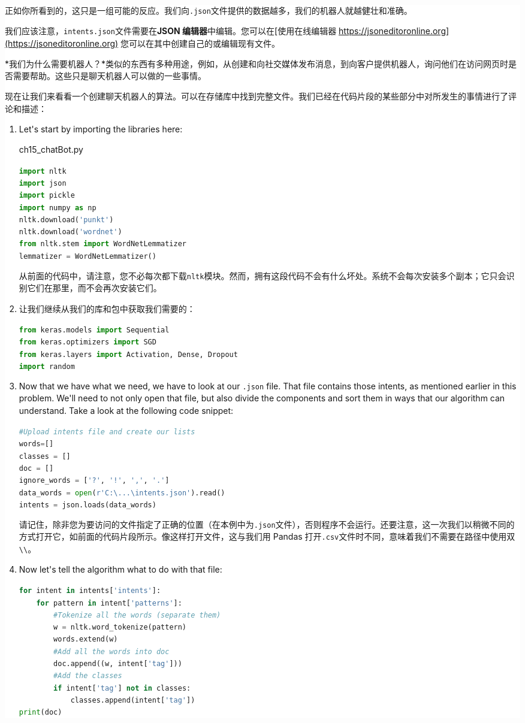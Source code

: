 正如你所看到的，这只是一组可能的反应。我们向`.json`文件提供的数据越多，我们的机器人就越健壮和准确。

我们应该注意，`intents.json`文件需要在**JSON 编辑器**中编辑。您可以在[使用在线编辑器 https://jsoneditoronline.org](https://jsoneditoronline.org) 您可以在其中创建自己的或编辑现有文件。

*我们为什么需要机器人？*类似的东西有多种用途，例如，从创建和向社交媒体发布消息，到向客户提供机器人，询问他们在访问网页时是否需要帮助。这些只是聊天机器人可以做的一些事情。

现在让我们来看看一个创建聊天机器人的算法。可以在存储库中找到完整文件。我们已经在代码片段的某些部分中对所发生的事情进行了评论和描述：

1.  Let's start by importing the libraries here:

    ch15_chatBot.py

    ```py
    import nltk
    import json
    import pickle
    import numpy as np
    nltk.download('punkt')
    nltk.download('wordnet')
    from nltk.stem import WordNetLemmatizer
    lemmatizer = WordNetLemmatizer()
    ```

    从前面的代码中，请注意，您不必每次都下载`nltk`模块。然而，拥有这段代码不会有什么坏处。系统不会每次安装多个副本；它只会识别它们在那里，而不会再次安装它们。

2.  让我们继续从我们的库和包中获取我们需要的：

    ```py
    from keras.models import Sequential
    from keras.optimizers import SGD
    from keras.layers import Activation, Dense, Dropout
    import random
    ```

3.  Now that we have what we need, we have to look at our `.json` file. That file contains those intents, as mentioned earlier in this problem. We'll need to not only open that file, but also divide the components and sort them in ways that our algorithm can understand. Take a look at the following code snippet:

    ```py
    #Upload intents file and create our lists
    words=[]
    classes = []
    doc = []
    ignore_words = ['?', '!', ',', '.']
    data_words = open(r'C:\...\intents.json').read()
    intents = json.loads(data_words)
    ```

    请记住，除非您为要访问的文件指定了正确的位置（在本例中为`.json`文件），否则程序不会运行。还要注意，这一次我们以稍微不同的方式打开它，如前面的代码片段所示。像这样打开文件，这与我们用 Pandas 打开`.csv`文件时不同，意味着我们不需要在路径中使用双`\\`。

4.  Now let's tell the algorithm what to do with that file:

    ```py
    for intent in intents['intents']:
        for pattern in intent['patterns']:
            #Tokenize all the words (separate them)
            w = nltk.word_tokenize(pattern)
            words.extend(w)
            #Add all the words into doc 
            doc.append((w, intent['tag']))
            #Add the classes
            if intent['tag'] not in classes:
                classes.append(intent['tag'])
    print(doc)      
    ```
